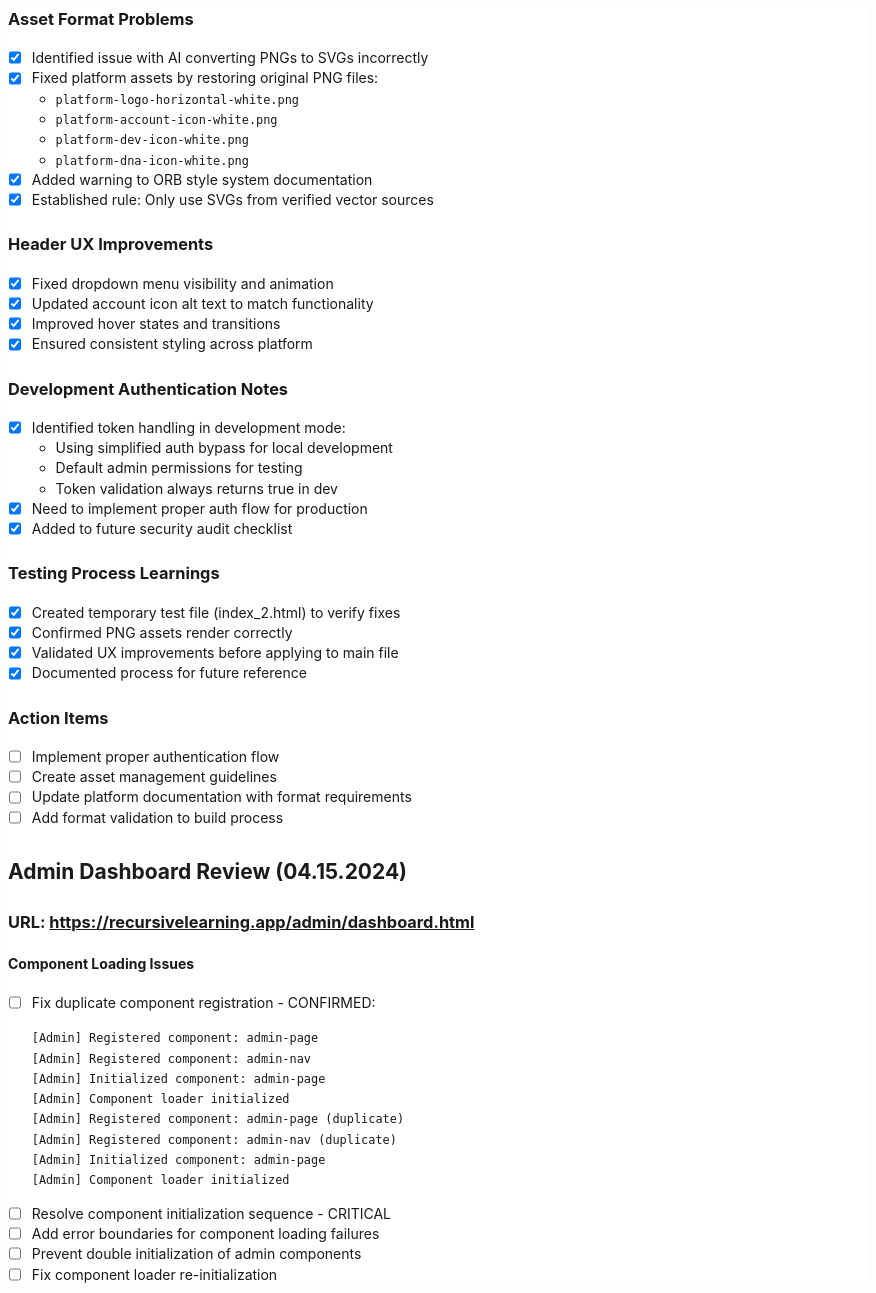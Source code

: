 ### Asset Format Problems
- [x] Identified issue with AI converting PNGs to SVGs incorrectly
- [x] Fixed platform assets by restoring original PNG files:
  - `platform-logo-horizontal-white.png`
  - `platform-account-icon-white.png`
  - `platform-dev-icon-white.png`
  - `platform-dna-icon-white.png`
- [x] Added warning to ORB style system documentation
- [x] Established rule: Only use SVGs from verified vector sources

### Header UX Improvements
- [x] Fixed dropdown menu visibility and animation
- [x] Updated account icon alt text to match functionality
- [x] Improved hover states and transitions
- [x] Ensured consistent styling across platform

### Development Authentication Notes
- [x] Identified token handling in development mode:
  - Using simplified auth bypass for local development
  - Default admin permissions for testing
  - Token validation always returns true in dev
- [x] Need to implement proper auth flow for production
- [x] Added to future security audit checklist

### Testing Process Learnings
- [x] Created temporary test file (index_2.html) to verify fixes
- [x] Confirmed PNG assets render correctly
- [x] Validated UX improvements before applying to main file
- [x] Documented process for future reference

### Action Items
- [ ] Implement proper authentication flow
- [ ] Create asset management guidelines
- [ ] Update platform documentation with format requirements
- [ ] Add format validation to build process

## Admin Dashboard Review (04.15.2024)
### URL: https://recursivelearning.app/admin/dashboard.html

#### Component Loading Issues
- [ ] Fix duplicate component registration - CONFIRMED:
  ```
  [Admin] Registered component: admin-page
  [Admin] Registered component: admin-nav
  [Admin] Initialized component: admin-page
  [Admin] Component loader initialized
  [Admin] Registered component: admin-page (duplicate)
  [Admin] Registered component: admin-nav (duplicate)
  [Admin] Initialized component: admin-page
  [Admin] Component loader initialized
  ```
- [ ] Resolve component initialization sequence - CRITICAL
- [ ] Add error boundaries for component loading failures
- [ ] Prevent double initialization of admin components
- [ ] Fix component loader re-initialization
